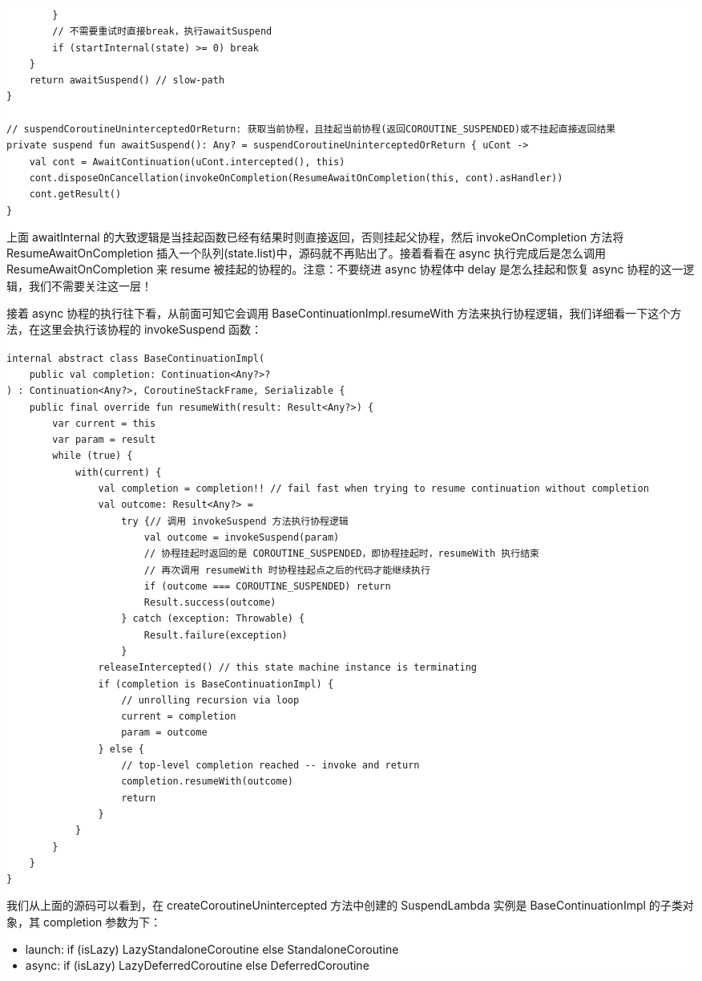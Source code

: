 ```
        }
        // 不需要重试时直接break，执行awaitSuspend
        if (startInternal(state) >= 0) break
    }
    return awaitSuspend() // slow-path
}

// suspendCoroutineUninterceptedOrReturn: 获取当前协程，且挂起当前协程(返回COROUTINE_SUSPENDED)或不挂起直接返回结果
private suspend fun awaitSuspend(): Any? = suspendCoroutineUninterceptedOrReturn { uCont ->
    val cont = AwaitContinuation(uCont.intercepted(), this)
    cont.disposeOnCancellation(invokeOnCompletion(ResumeAwaitOnCompletion(this, cont).asHandler))
    cont.getResult()
}
```
上面 awaitInternal 的大致逻辑是当挂起函数已经有结果时则直接返回，否则挂起父协程，然后 invokeOnCompletion 方法将 ResumeAwaitOnCompletion 插入一个队列(state.list)中，源码就不再贴出了。接着看看在 async 执行完成后是怎么调用 ResumeAwaitOnCompletion 来 resume 被挂起的协程的。注意：不要绕进 async 协程体中 delay 是怎么挂起和恢复 async 协程的这一逻辑，我们不需要关注这一层！

接着 async 协程的执行往下看，从前面可知它会调用 BaseContinuationImpl.resumeWith 方法来执行协程逻辑，我们详细看一下这个方法，在这里会执行该协程的 invokeSuspend 函数：
```
internal abstract class BaseContinuationImpl(
    public val completion: Continuation<Any?>?
) : Continuation<Any?>, CoroutineStackFrame, Serializable {
    public final override fun resumeWith(result: Result<Any?>) {
        var current = this
        var param = result
        while (true) {
            with(current) {
                val completion = completion!! // fail fast when trying to resume continuation without completion
                val outcome: Result<Any?> =
                    try {// 调用 invokeSuspend 方法执行协程逻辑
                        val outcome = invokeSuspend(param)
                        // 协程挂起时返回的是 COROUTINE_SUSPENDED，即协程挂起时，resumeWith 执行结束
                        // 再次调用 resumeWith 时协程挂起点之后的代码才能继续执行
                        if (outcome === COROUTINE_SUSPENDED) return
                        Result.success(outcome)
                    } catch (exception: Throwable) {
                        Result.failure(exception)
                    }
                releaseIntercepted() // this state machine instance is terminating
                if (completion is BaseContinuationImpl) {
                    // unrolling recursion via loop
                    current = completion
                    param = outcome
                } else {
                    // top-level completion reached -- invoke and return
                    completion.resumeWith(outcome)
                    return
                }
            }
        }
    }
}
```
我们从上面的源码可以看到，在 createCoroutineUnintercepted 方法中创建的 SuspendLambda 实例是 BaseContinuationImpl 的子类对象，其 completion 参数为下：
*   launch: if (isLazy) LazyStandaloneCoroutine else StandaloneCoroutine
*   async: if (isLazy) LazyDeferredCoroutine else DeferredCoroutine
